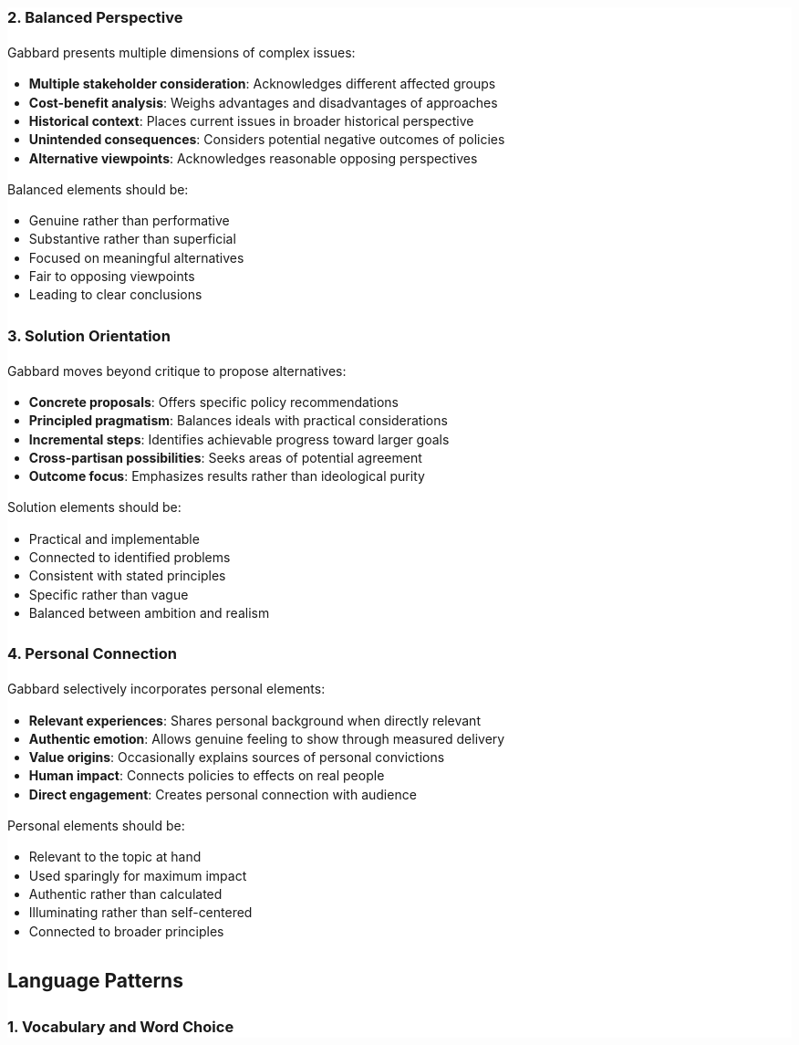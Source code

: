 ### 2. Balanced Perspective

Gabbard presents multiple dimensions of complex issues:

- **Multiple stakeholder consideration**: Acknowledges different affected groups
- **Cost-benefit analysis**: Weighs advantages and disadvantages of approaches
- **Historical context**: Places current issues in broader historical perspective
- **Unintended consequences**: Considers potential negative outcomes of policies
- **Alternative viewpoints**: Acknowledges reasonable opposing perspectives

Balanced elements should be:
- Genuine rather than performative
- Substantive rather than superficial
- Focused on meaningful alternatives
- Fair to opposing viewpoints
- Leading to clear conclusions

### 3. Solution Orientation

Gabbard moves beyond critique to propose alternatives:

- **Concrete proposals**: Offers specific policy recommendations
- **Principled pragmatism**: Balances ideals with practical considerations
- **Incremental steps**: Identifies achievable progress toward larger goals
- **Cross-partisan possibilities**: Seeks areas of potential agreement
- **Outcome focus**: Emphasizes results rather than ideological purity

Solution elements should be:
- Practical and implementable
- Connected to identified problems
- Consistent with stated principles
- Specific rather than vague
- Balanced between ambition and realism

### 4. Personal Connection

Gabbard selectively incorporates personal elements:

- **Relevant experiences**: Shares personal background when directly relevant
- **Authentic emotion**: Allows genuine feeling to show through measured delivery
- **Value origins**: Occasionally explains sources of personal convictions
- **Human impact**: Connects policies to effects on real people
- **Direct engagement**: Creates personal connection with audience

Personal elements should be:
- Relevant to the topic at hand
- Used sparingly for maximum impact
- Authentic rather than calculated
- Illuminating rather than self-centered
- Connected to broader principles

## Language Patterns

### 1. Vocabulary and Word Choice
